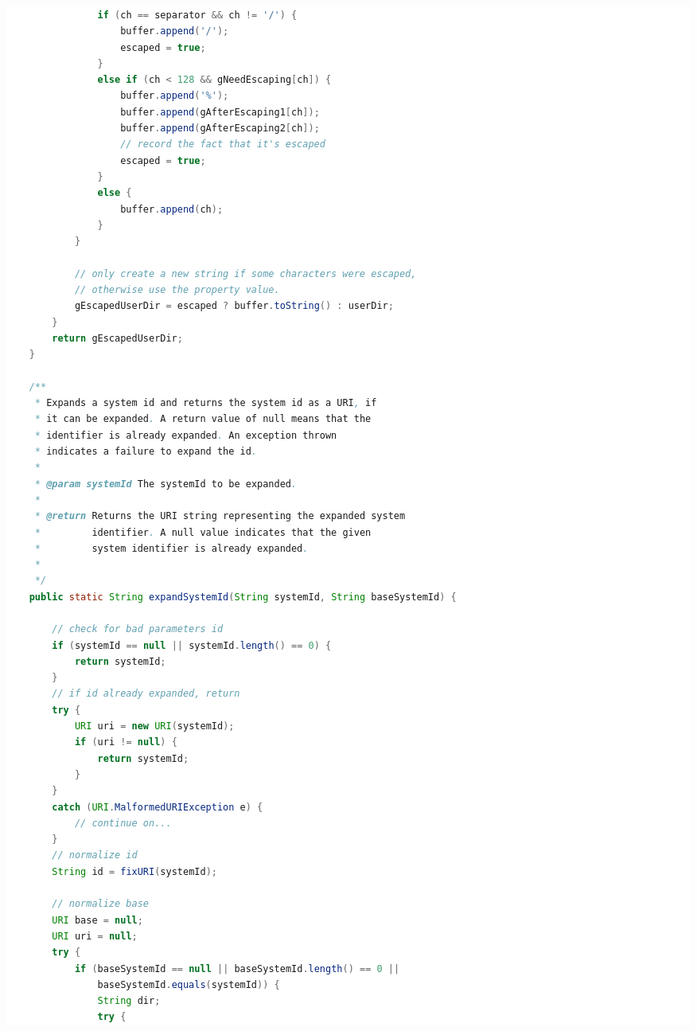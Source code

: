 ```java
                if (ch == separator && ch != '/') {
                    buffer.append('/');
                    escaped = true;
                }
                else if (ch < 128 && gNeedEscaping[ch]) {
                    buffer.append('%');
                    buffer.append(gAfterEscaping1[ch]);
                    buffer.append(gAfterEscaping2[ch]);
                    // record the fact that it's escaped
                    escaped = true;
                }
                else {
                    buffer.append(ch);
                }
            }
            
            // only create a new string if some characters were escaped,
            // otherwise use the property value.
            gEscapedUserDir = escaped ? buffer.toString() : userDir;
        }
        return gEscapedUserDir;
    }
    
    /**
     * Expands a system id and returns the system id as a URI, if
     * it can be expanded. A return value of null means that the
     * identifier is already expanded. An exception thrown
     * indicates a failure to expand the id.
     *
     * @param systemId The systemId to be expanded.
     *
     * @return Returns the URI string representing the expanded system
     *         identifier. A null value indicates that the given
     *         system identifier is already expanded.
     *
     */
    public static String expandSystemId(String systemId, String baseSystemId) {

        // check for bad parameters id
        if (systemId == null || systemId.length() == 0) {
            return systemId;
        }
        // if id already expanded, return
        try {
            URI uri = new URI(systemId);
            if (uri != null) {
                return systemId;
            }
        }
        catch (URI.MalformedURIException e) {
            // continue on...
        }
        // normalize id
        String id = fixURI(systemId);

        // normalize base
        URI base = null;
        URI uri = null;
        try {
            if (baseSystemId == null || baseSystemId.length() == 0 ||
                baseSystemId.equals(systemId)) {
                String dir;
                try {
```